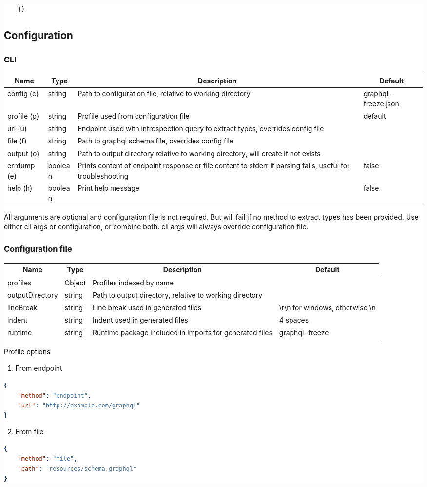 ```typescript
	})
```

## Configuration
### CLI
| Name | Type |Description | Default
| ------ | ------ | ----- | ----- |
| config (c) | string | Path to configuration file, relative to working directory | graphql-freeze.json
| profile (p) | string | Profile used from configuration file | default
| url (u) | string | Endpoint used with introspection query to extract types, overrides config file |
| file (f) | string | Path to graphql schema file, overrides config file |
| output (o) | string | Path to output directory relative to working directory, will create if not exists |
| errdump (e) | boolean | Prints content of endpoint response or file content to stderr if parsing fails, useful for troubleshooting | false
| help (h) | boolean | Print help message | false

All arguments are optional and configuration file is not required.
But will fail if no method to extract types has been provided.
Use either cli args or configuration, or combine both.
cli args will always override configuration file.

### Configuration file
| Name | Type | Description | Default
| ------ | ------ | ----- | ------ |
|profiles|Object|Profiles indexed by name
|outputDirectory|string|Path to output directory, relative to working directory
|lineBreak|string|Line break used in generated files|\r\n for windows, otherwise \n
|indent|string|Indent used in generated files| 4 spaces
|runtime|string|Runtime package included in imports for generated files|graphql-freeze

Profile options
1. From endpoint
```json
{
    "method": "endpoint",
    "url": "http://example.com/graphql"
}
```

2. From file
```json
{
    "method": "file",
    "path": "resources/schema.graphql"
}
```
